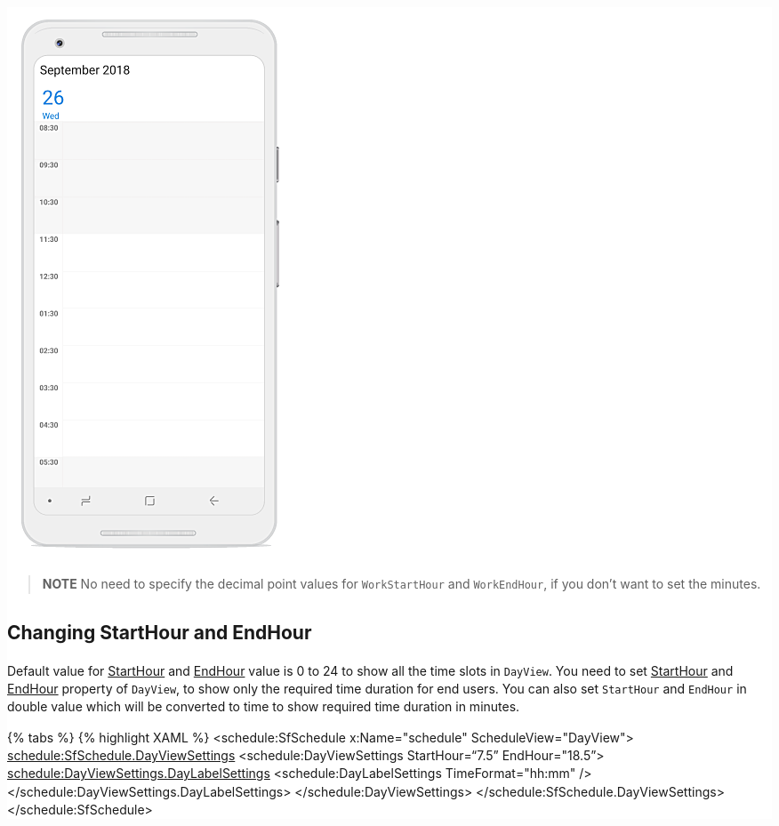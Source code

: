 ![Schedule customizing working hours day view](daymodule_images/changeworkinghours_day.png)

>**NOTE**
No need to specify the decimal point values for `WorkStartHour` and `WorkEndHour`, if you don’t want to set the minutes.

## Changing StartHour and EndHour

Default value for [StartHour](https://help.syncfusion.com/cr/cref_files/xamarin/sfschedule/Syncfusion.SfSchedule.XForms~Syncfusion.SfSchedule.XForms.DayViewSettings~StartHour.html) and [EndHour](https://help.syncfusion.com/cr/cref_files/xamarin/sfschedule/Syncfusion.SfSchedule.XForms~Syncfusion.SfSchedule.XForms.DayViewSettings~EndHour.html) value is 0 to 24 to show all the time slots in `DayView`. You need to set [StartHour](https://help.syncfusion.com/cr/cref_files/xamarin/sfschedule/Syncfusion.SfSchedule.XForms~Syncfusion.SfSchedule.XForms.DayViewSettings~StartHour.html) and [EndHour](https://help.syncfusion.com/cr/cref_files/xamarin/sfschedule/Syncfusion.SfSchedule.XForms~Syncfusion.SfSchedule.XForms.DayViewSettings~EndHour.html) property of `DayView`, to show only the required time duration for end users. You can also set `StartHour` and `EndHour` in double value which will be converted to time to show required time duration in minutes.

{% tabs %}
{% highlight XAML %}
<schedule:SfSchedule x:Name="schedule" ScheduleView="DayView">
    <schedule:SfSchedule.DayViewSettings>
        <!--setting working hours properties -->
        <schedule:DayViewSettings
            StartHour=“7.5”
            EndHour="18.5”>
            <schedule:DayViewSettings.DayLabelSettings>
                <schedule:DayLabelSettings TimeFormat="hh:mm" />
            </schedule:DayViewSettings.DayLabelSettings>
        </schedule:DayViewSettings>
    </schedule:SfSchedule.DayViewSettings>
</schedule:SfSchedule>